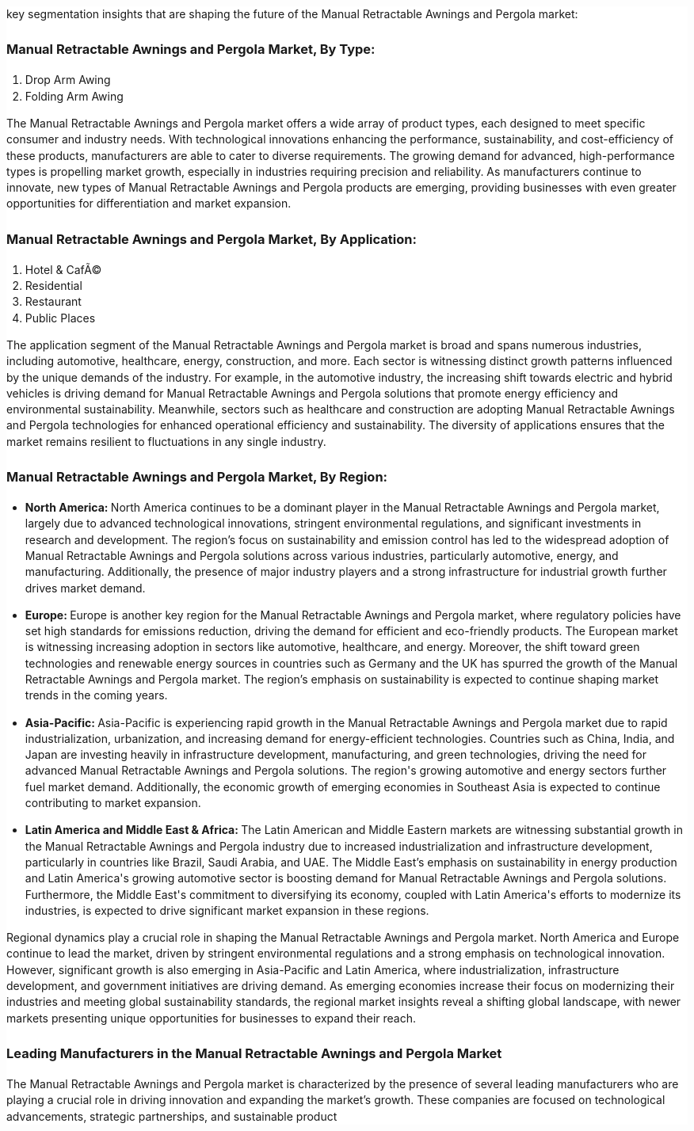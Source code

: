 key segmentation insights that are shaping the future of the Manual Retractable Awnings and Pergola  market:</p><h3><strong>Manual Retractable Awnings and Pergola  Market, By Type:<br /></strong></h3><ol><li>Drop Arm Awing<li> Folding Arm Awing</li></ol><p>The Manual Retractable Awnings and Pergola  market offers a wide array of product types, each designed to meet specific consumer and industry needs. With technological innovations enhancing the performance, sustainability, and cost-efficiency of these products, manufacturers are able to cater to diverse requirements. The growing demand for advanced, high-performance types is propelling market growth, especially in industries requiring precision and reliability. As manufacturers continue to innovate, new types of Manual Retractable Awnings and Pergola  products are emerging, providing businesses with even greater opportunities for differentiation and market expansion.</p><h3>Manual Retractable Awnings and Pergola  Market,&nbsp;By Application:</h3><ol><li>Hotel & CafÃ©<li> Residential<li> Restaurant<li> Public Places</li></ol><p>The application segment of the Manual Retractable Awnings and Pergola  market is broad and spans numerous industries, including automotive, healthcare, energy, construction, and more. Each sector is witnessing distinct growth patterns influenced by the unique demands of the industry. For example, in the automotive industry, the increasing shift towards electric and hybrid vehicles is driving demand for Manual Retractable Awnings and Pergola  solutions that promote energy efficiency and environmental sustainability. Meanwhile, sectors such as healthcare and construction are adopting Manual Retractable Awnings and Pergola  technologies for enhanced operational efficiency and sustainability. The diversity of applications ensures that the market remains resilient to fluctuations in any single industry.</p><h3>Manual Retractable Awnings and Pergola  Market, By Region:</h3><ul><li><p><strong>North America:&nbsp;</strong>North America continues to be a dominant player in the Manual Retractable Awnings and Pergola  market, largely due to advanced technological innovations, stringent environmental regulations, and significant investments in research and development. The region&rsquo;s focus on sustainability and emission control has led to the widespread adoption of Manual Retractable Awnings and Pergola  solutions across various industries, particularly automotive, energy, and manufacturing. Additionally, the presence of major industry players and a strong infrastructure for industrial growth further drives market demand.</p></li><li><p><strong><strong>Europe:&nbsp;</strong></strong>Europe is another key region for the Manual Retractable Awnings and Pergola  market, where regulatory policies have set high standards for emissions reduction, driving the demand for efficient and eco-friendly products. The European market is witnessing increasing adoption in sectors like automotive, healthcare, and energy. Moreover, the shift toward green technologies and renewable energy sources in countries such as Germany and the UK has spurred the growth of the Manual Retractable Awnings and Pergola  market. The region&rsquo;s emphasis on sustainability is expected to continue shaping market trends in the coming years.</p></li><li><p><strong><strong>Asia-Pacific:&nbsp;</strong></strong>Asia-Pacific is experiencing rapid growth in the Manual Retractable Awnings and Pergola  market due to rapid industrialization, urbanization, and increasing demand for energy-efficient technologies. Countries such as China, India, and Japan are investing heavily in infrastructure development, manufacturing, and green technologies, driving the need for advanced Manual Retractable Awnings and Pergola  solutions. The region's growing automotive and energy sectors further fuel market demand. Additionally, the economic growth of emerging economies in Southeast Asia is expected to continue contributing to market expansion.</p></li><li><p><strong><strong>Latin America and Middle East &amp; Africa:&nbsp;</strong></strong>The Latin American and Middle Eastern markets are witnessing substantial growth in the Manual Retractable Awnings and Pergola  industry due to increased industrialization and infrastructure development, particularly in countries like Brazil, Saudi Arabia, and UAE. The Middle East&rsquo;s emphasis on sustainability in energy production and Latin America's growing automotive sector is boosting demand for Manual Retractable Awnings and Pergola  solutions. Furthermore, the Middle East's commitment to diversifying its economy, coupled with Latin America's efforts to modernize its industries, is expected to drive significant market expansion in these regions.</p></li></ul><p>Regional dynamics play a crucial role in shaping the Manual Retractable Awnings and Pergola  market. North America and Europe continue to lead the market, driven by stringent environmental regulations and a strong emphasis on technological innovation. However, significant growth is also emerging in Asia-Pacific and Latin America, where industrialization, infrastructure development, and government initiatives are driving demand. As emerging economies increase their focus on modernizing their industries and meeting global sustainability standards, the regional market insights reveal a shifting global landscape, with newer markets presenting unique opportunities for businesses to expand their reach.</p><h3><strong>Leading Manufacturers in the Manual Retractable Awnings and Pergola  Market</strong></h3><p>The Manual Retractable Awnings and Pergola  market is characterized by the presence of several leading manufacturers who are playing a crucial role in driving innovation and expanding the market&rsquo;s growth. These companies are focused on technological advancements, strategic partnerships, and sustainable product